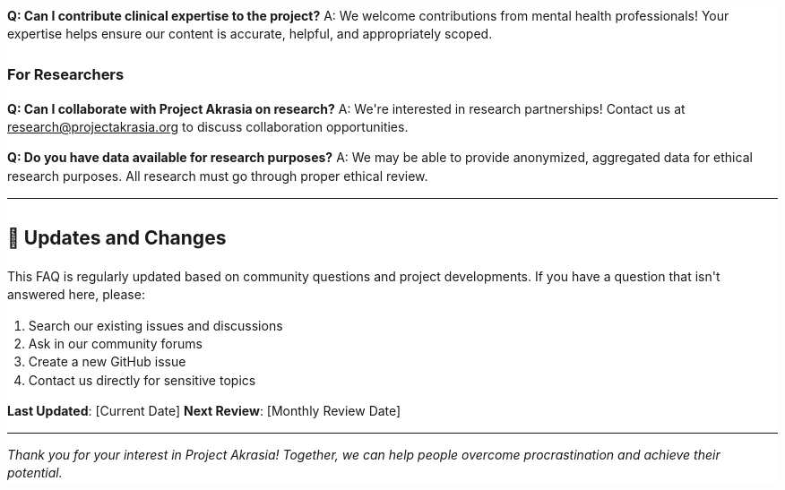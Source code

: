 **Q: Can I contribute clinical expertise to the project?**
A: We welcome contributions from mental health professionals! Your expertise helps ensure our content is accurate, helpful, and appropriately scoped.

### For Researchers

**Q: Can I collaborate with Project Akrasia on research?**
A: We're interested in research partnerships! Contact us at research@projectakrasia.org to discuss collaboration opportunities.

**Q: Do you have data available for research purposes?**
A: We may be able to provide anonymized, aggregated data for ethical research purposes. All research must go through proper ethical review.

---

## 🔄 Updates and Changes

This FAQ is regularly updated based on community questions and project developments. If you have a question that isn't answered here, please:

1. Search our existing issues and discussions
2. Ask in our community forums
3. Create a new GitHub issue
4. Contact us directly for sensitive topics

**Last Updated**: [Current Date]
**Next Review**: [Monthly Review Date]

---

*Thank you for your interest in Project Akrasia! Together, we can help people overcome procrastination and achieve their potential.*